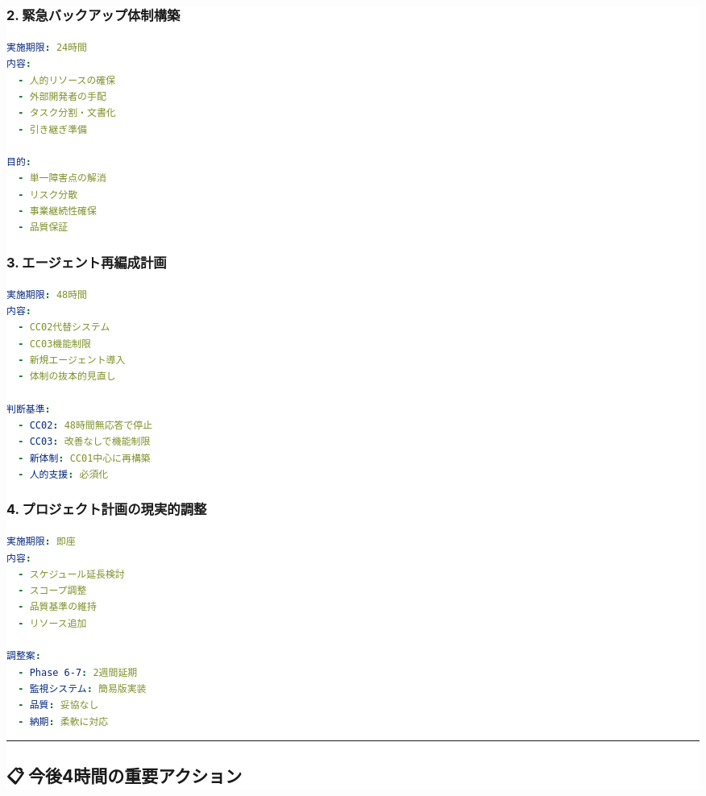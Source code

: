 ### 2. 緊急バックアップ体制構築
```yaml
実施期限: 24時間
内容:
  - 人的リソースの確保
  - 外部開発者の手配
  - タスク分割・文書化
  - 引き継ぎ準備

目的:
  - 単一障害点の解消
  - リスク分散
  - 事業継続性確保
  - 品質保証
```

### 3. エージェント再編成計画
```yaml
実施期限: 48時間
内容:
  - CC02代替システム
  - CC03機能制限
  - 新規エージェント導入
  - 体制の抜本的見直し

判断基準:
  - CC02: 48時間無応答で停止
  - CC03: 改善なしで機能制限
  - 新体制: CC01中心に再構築
  - 人的支援: 必須化
```

### 4. プロジェクト計画の現実的調整
```yaml
実施期限: 即座
内容:
  - スケジュール延長検討
  - スコープ調整
  - 品質基準の維持
  - リソース追加

調整案:
  - Phase 6-7: 2週間延期
  - 監視システム: 簡易版実装
  - 品質: 妥協なし
  - 納期: 柔軟に対応
```

---

## 📋 今後4時間の重要アクション

